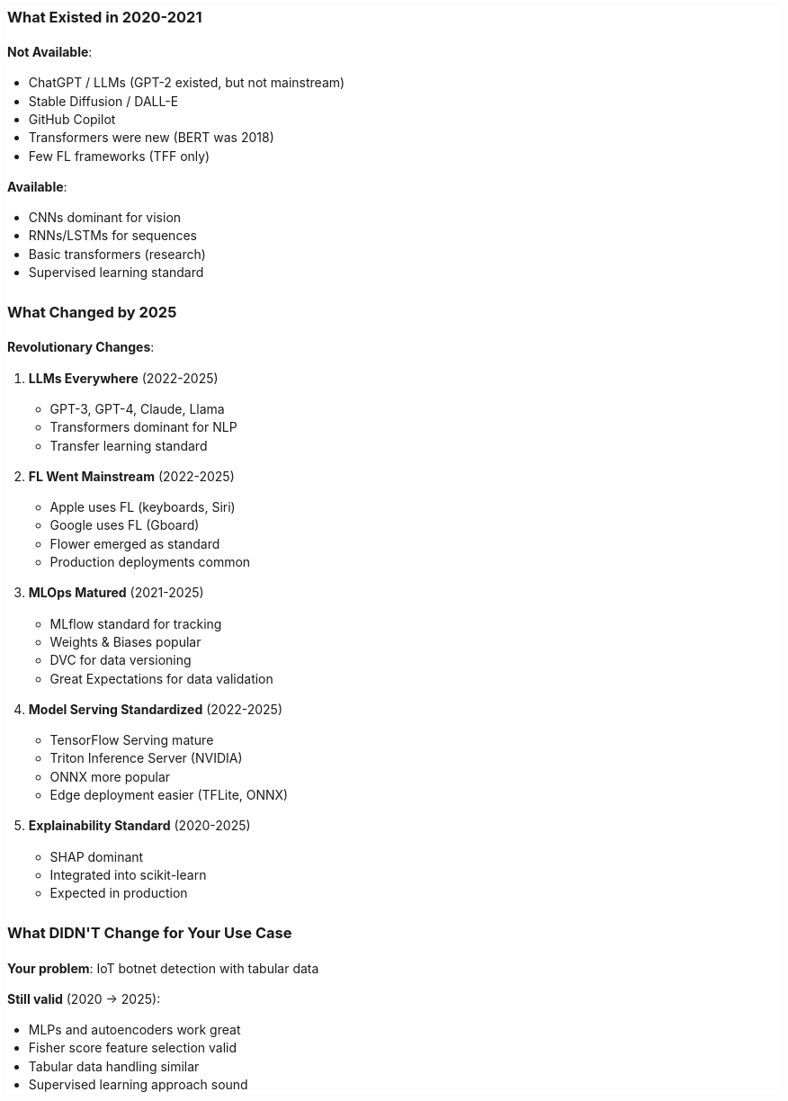 ### What Existed in 2020-2021

**Not Available**:

- ChatGPT / LLMs (GPT-2 existed, but not mainstream)
- Stable Diffusion / DALL-E
- GitHub Copilot
- Transformers were new (BERT was 2018)
- Few FL frameworks (TFF only)

**Available**:

- CNNs dominant for vision
- RNNs/LSTMs for sequences
- Basic transformers (research)
- Supervised learning standard

### What Changed by 2025

**Revolutionary Changes**:

1. **LLMs Everywhere** (2022-2025)
   - GPT-3, GPT-4, Claude, Llama
   - Transformers dominant for NLP
   - Transfer learning standard

2. **FL Went Mainstream** (2022-2025)
   - Apple uses FL (keyboards, Siri)
   - Google uses FL (Gboard)
   - Flower emerged as standard
   - Production deployments common

3. **MLOps Matured** (2021-2025)
   - MLflow standard for tracking
   - Weights & Biases popular
   - DVC for data versioning
   - Great Expectations for data validation

4. **Model Serving Standardized** (2022-2025)
   - TensorFlow Serving mature
   - Triton Inference Server (NVIDIA)
   - ONNX more popular
   - Edge deployment easier (TFLite, ONNX)

5. **Explainability Standard** (2020-2025)
   - SHAP dominant
   - Integrated into scikit-learn
   - Expected in production

### What DIDN'T Change for Your Use Case

**Your problem**: IoT botnet detection with tabular data

**Still valid** (2020 → 2025):

- MLPs and autoencoders work great
- Fisher score feature selection valid
- Tabular data handling similar
- Supervised learning approach sound
